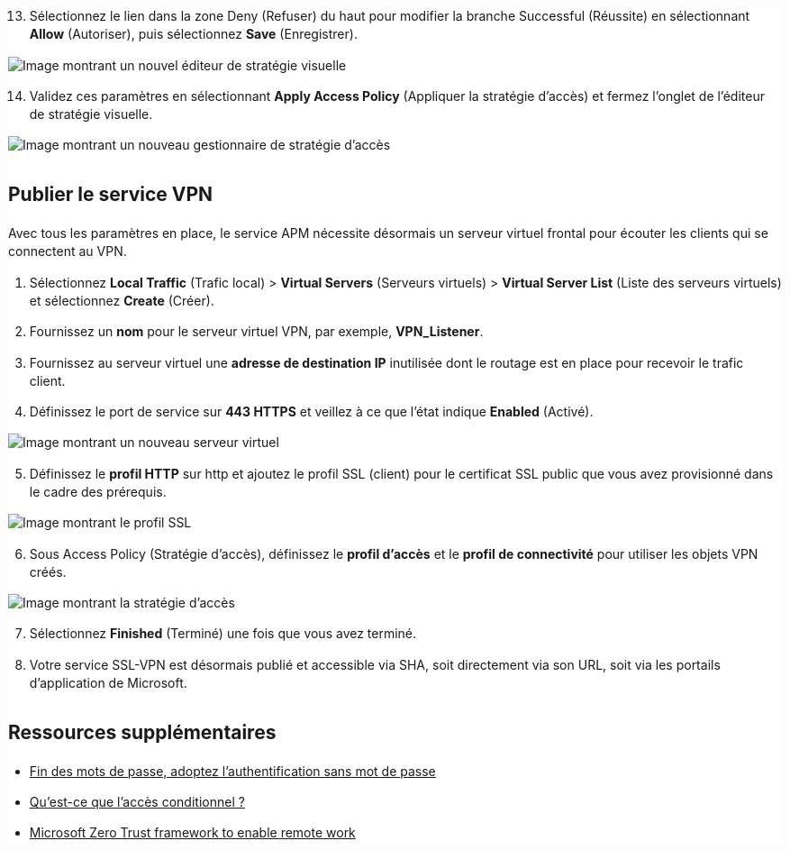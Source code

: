 13. Sélectionnez le lien dans la zone Deny (Refuser) du haut pour modifier la branche Successful (Réussite) en sélectionnant **Allow** (Autoriser), puis sélectionnez **Save** (Enregistrer).

![Image montrant un nouvel éditeur de stratégie visuelle](media/f5-sso-vpn/vizual-policy-editor.png)

14. Validez ces paramètres en sélectionnant **Apply Access Policy** (Appliquer la stratégie d’accès) et fermez l’onglet de l’éditeur de stratégie visuelle.

![Image montrant un nouveau gestionnaire de stratégie d’accès](media/f5-sso-vpn/access-policy-manager.png)

## <a name="publish-the-vpn-service"></a>Publier le service VPN

Avec tous les paramètres en place, le service APM nécessite désormais un serveur virtuel frontal pour écouter les clients qui se connectent au VPN.

1. Sélectionnez **Local Traffic** (Trafic local) > **Virtual Servers** (Serveurs virtuels) > **Virtual Server List** (Liste des serveurs virtuels) et sélectionnez **Create** (Créer).

2. Fournissez un **nom** pour le serveur virtuel VPN, par exemple, **VPN_Listener**.

3. Fournissez au serveur virtuel une **adresse de destination IP** inutilisée dont le routage est en place pour recevoir le trafic client.

4. Définissez le port de service sur **443 HTTPS** et veillez à ce que l’état indique **Enabled** (Activé).

![Image montrant un nouveau serveur virtuel](media/f5-sso-vpn/new-virtual-server.png)

5. Définissez le **profil HTTP** sur http et ajoutez le profil SSL (client) pour le certificat SSL public que vous avez provisionné dans le cadre des prérequis.

![Image montrant le profil SSL](media/f5-sso-vpn/ssl-profile.png)

6. Sous Access Policy (Stratégie d’accès), définissez le **profil d’accès** et le **profil de connectivité** pour utiliser les objets VPN créés.

![Image montrant la stratégie d’accès](media/f5-sso-vpn/access-policy.png)

7. Sélectionnez **Finished** (Terminé) une fois que vous avez terminé.

8.  Votre service SSL-VPN est désormais publié et accessible via SHA, soit directement via son URL, soit via les portails d’application de Microsoft.

## <a name="additional-resources"></a>Ressources supplémentaires

- [Fin des mots de passe, adoptez l’authentification sans mot de passe](https://www.microsoft.com/security/business/identity/passwordless)

- [Qu’est-ce que l’accès conditionnel ?](https://docs.microsoft.com/azure/active-directory/conditional-access/overview)

- [Microsoft Zero Trust framework to enable remote work](https://www.microsoft.com/security/blog/2020/04/02/announcing-microsoft-zero-trust-assessment-tool/)
